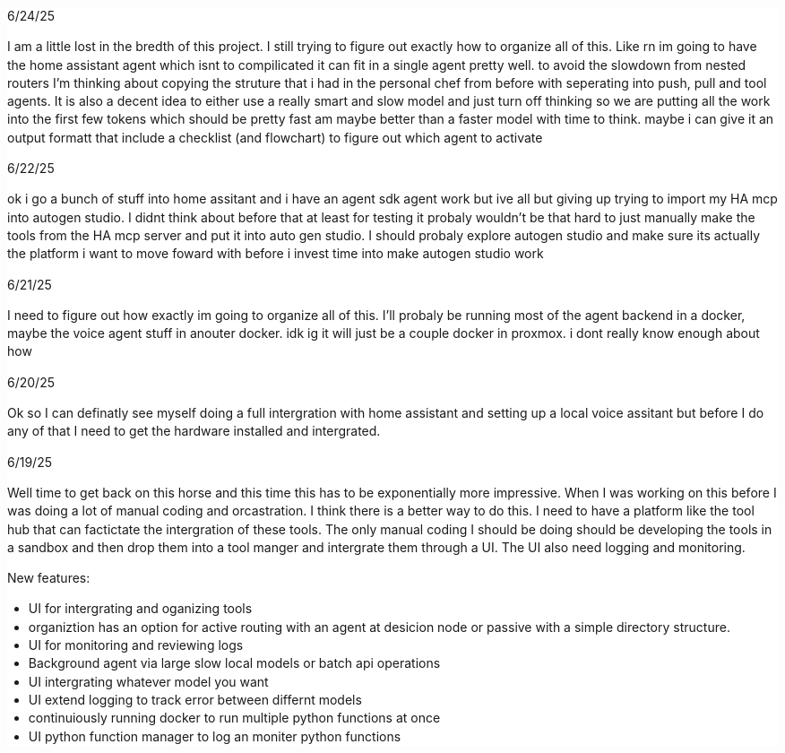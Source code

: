   

6/24/25

I am a little lost in the bredth of this project. I still trying to figure out exactly how to organize all of this. Like rn im going to have the home assistant agent which isnt to compilicated it can fit in a single agent pretty well. to avoid the slowdown from nested routers I’m thinking about copying the struture that i had in the personal chef from before with seperating into push, pull and tool agents. It is also a decent idea to either use a really smart and slow model and just turn off thinking so we are putting all the work into the first few tokens which should be pretty fast am maybe better than a faster model with time to think. maybe i can give it an output formatt that include a checklist (and flowchart) to figure out which agent to activate

  

6/22/25

ok i go a bunch of stuff into home assitant and i have an agent sdk agent work but ive all but giving up trying to import my HA mcp into autogen studio. I didnt think about before that at least for testing it probaly wouldn’t be that hard to just manually make the tools from the HA mcp server and put it into auto gen studio. I should probaly explore autogen studio and make sure its actually the platform i want to move foward with before i invest time into make autogen studio work

  

6/21/25

I need to figure out how exactly im going to organize all of this. I’ll probaly be running most of the agent backend in a docker, maybe the voice agent stuff in anouter docker. idk ig it will just be a couple docker in proxmox. i dont really know enough about how

  

6/20/25

Ok so I can definatly see myself doing a full intergration with home assistant and setting up a local voice assitant but before I do any of that I need to get the hardware installed and intergrated.

  

6/19/25

Well time to get back on this horse and this time this has to be exponentially more impressive. When I was working on this before I was doing a lot of manual coding and orcastration. I think there is a better way to do this. I need to have a platform like the tool hub that can factictate the intergration of these tools. The only manual coding I should be doing should be developing the tools in a sandbox and then drop them into a tool manger and intergrate them through a UI. The UI also need logging and monitoring.

  

New features:

- UI for intergrating and oganizing tools
- organiztion has an option for active routing with an agent at desicion node or passive with a simple directory structure.
- UI for monitoring and reviewing logs
- Background agent via large slow local models or batch api operations
- UI intergrating whatever model you want
- UI extend logging to track error between differnt models
- continuiously running docker to run multiple python functions at once
- UI python function manager to log an moniter python functions
